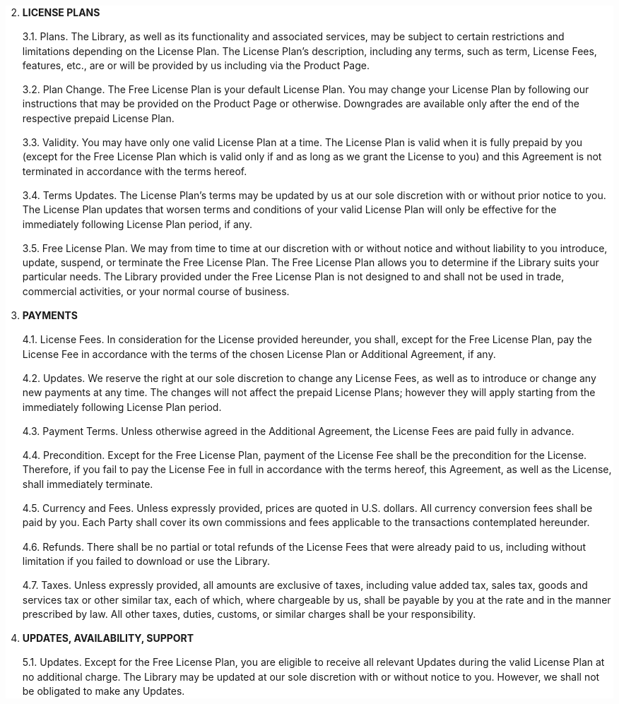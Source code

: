 2. **LICENSE PLANS**
    
    3.1. Plans. The Library, as well as its functionality and associated services, may be subject to certain restrictions and limitations depending on the License Plan. The License Plan’s description, including any terms, such as term, License Fees, features, etc., are or will be provided by us including via the Product Page.
    
    3.2. Plan Change. The Free License Plan is your default License Plan. You may change your License Plan by following our instructions that may be provided on the Product Page or otherwise. Downgrades are available only after the end of the respective prepaid License Plan.
    
    3.3. Validity. You may have only one valid License Plan at a time. The License Plan is valid when it is fully prepaid by you (except for the Free License Plan which is valid only if and as long as we grant the License to you) and this Agreement is not terminated in accordance with the terms hereof.
    
    3.4. Terms Updates. The License Plan’s terms may be updated by us at our sole discretion with or without prior notice to you. The License Plan updates that worsen terms and conditions of your valid License Plan will only be effective for the immediately following License Plan period, if any.
    
    3.5. Free License Plan. We may from time to time at our discretion with or without notice and without liability to you introduce, update, suspend, or terminate the Free License Plan. The Free License Plan allows you to determine if the Library suits your particular needs. The Library provided under the Free License Plan is not designed to and shall not be used in trade, commercial activities, or your normal course of business.
    
3. **PAYMENTS**
    
    4.1. License Fees. In consideration for the License provided hereunder, you shall, except for the Free License Plan, pay the License Fee in accordance with the terms of the chosen License Plan or Additional Agreement, if any.
    
    4.2. Updates. We reserve the right at our sole discretion to change any License Fees, as well as to introduce or change any new payments at any time. The changes will not affect the prepaid License Plans; however they will apply starting from the immediately following License Plan period.
    
    4.3. Payment Terms. Unless otherwise agreed in the Additional Agreement, the License Fees are paid fully in advance.
    
    4.4. Precondition. Except for the Free License Plan, payment of the License Fee shall be the precondition for the License. Therefore, if you fail to pay the License Fee in full in accordance with the terms hereof, this Agreement, as well as the License, shall immediately terminate.
    
    4.5. Currency and Fees. Unless expressly provided, prices are quoted in U.S. dollars. All currency conversion fees shall be paid by you. Each Party shall cover its own commissions and fees applicable to the transactions contemplated hereunder.
    
    4.6. Refunds. There shall be no partial or total refunds of the License Fees that were already paid to us, including without limitation if you failed to download or use the Library.
    
    4.7. Taxes. Unless expressly provided, all amounts are exclusive of taxes, including value added tax, sales tax, goods and services tax or other similar tax, each of which, where chargeable by us, shall be payable by you at the rate and in the manner prescribed by law. All other taxes, duties, customs, or similar charges shall be your responsibility.
    
4. **UPDATES, AVAILABILITY, SUPPORT**
    
    5.1. Updates. Except for the Free License Plan, you are eligible to receive all relevant Updates during the valid License Plan at no additional charge. The Library may be updated at our sole discretion with or without notice to you. However, we shall not be obligated to make any Updates.
    